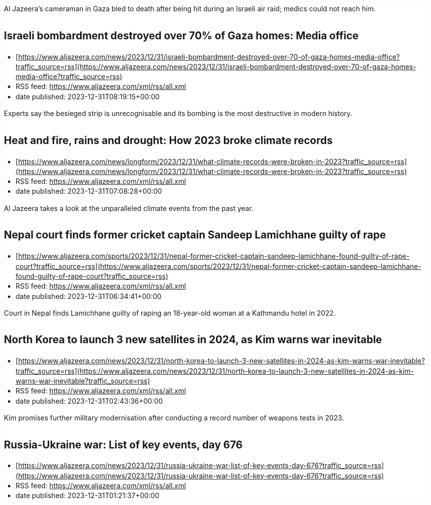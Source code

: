 Al Jazeera’s cameraman in Gaza bled to death after being hit during an Israeli air raid; medics could not reach him.

## Israeli bombardment destroyed over 70% of Gaza homes: Media office
 - [https://www.aljazeera.com/news/2023/12/31/israeli-bombardment-destroyed-over-70-of-gaza-homes-media-office?traffic_source=rss](https://www.aljazeera.com/news/2023/12/31/israeli-bombardment-destroyed-over-70-of-gaza-homes-media-office?traffic_source=rss)
 - RSS feed: https://www.aljazeera.com/xml/rss/all.xml
 - date published: 2023-12-31T08:19:15+00:00

Experts say the besieged strip is unrecognisable and its bombing is the most destructive in modern history.

## Heat and fire, rains and drought: How 2023 broke climate records
 - [https://www.aljazeera.com/news/longform/2023/12/31/what-climate-records-were-broken-in-2023?traffic_source=rss](https://www.aljazeera.com/news/longform/2023/12/31/what-climate-records-were-broken-in-2023?traffic_source=rss)
 - RSS feed: https://www.aljazeera.com/xml/rss/all.xml
 - date published: 2023-12-31T07:08:28+00:00

Al Jazeera takes a look at the unparalleled climate events from the past year.

## Nepal court finds former cricket captain Sandeep Lamichhane guilty of rape
 - [https://www.aljazeera.com/sports/2023/12/31/nepal-former-cricket-captain-sandeep-lamichhane-found-guilty-of-rape-court?traffic_source=rss](https://www.aljazeera.com/sports/2023/12/31/nepal-former-cricket-captain-sandeep-lamichhane-found-guilty-of-rape-court?traffic_source=rss)
 - RSS feed: https://www.aljazeera.com/xml/rss/all.xml
 - date published: 2023-12-31T06:34:41+00:00

Court in Nepal finds Lamichhane guilty of raping an 18-year-old woman at a Kathmandu hotel in 2022.

## North Korea to launch 3 new satellites in 2024, as Kim warns war inevitable
 - [https://www.aljazeera.com/news/2023/12/31/north-korea-to-launch-3-new-satellites-in-2024-as-kim-warns-war-inevitable?traffic_source=rss](https://www.aljazeera.com/news/2023/12/31/north-korea-to-launch-3-new-satellites-in-2024-as-kim-warns-war-inevitable?traffic_source=rss)
 - RSS feed: https://www.aljazeera.com/xml/rss/all.xml
 - date published: 2023-12-31T02:43:36+00:00

Kim promises further military modernisation after conducting a record number of weapons tests in 2023.

## Russia-Ukraine war: List of key events, day 676
 - [https://www.aljazeera.com/news/2023/12/31/russia-ukraine-war-list-of-key-events-day-676?traffic_source=rss](https://www.aljazeera.com/news/2023/12/31/russia-ukraine-war-list-of-key-events-day-676?traffic_source=rss)
 - RSS feed: https://www.aljazeera.com/xml/rss/all.xml
 - date published: 2023-12-31T01:21:37+00:00
